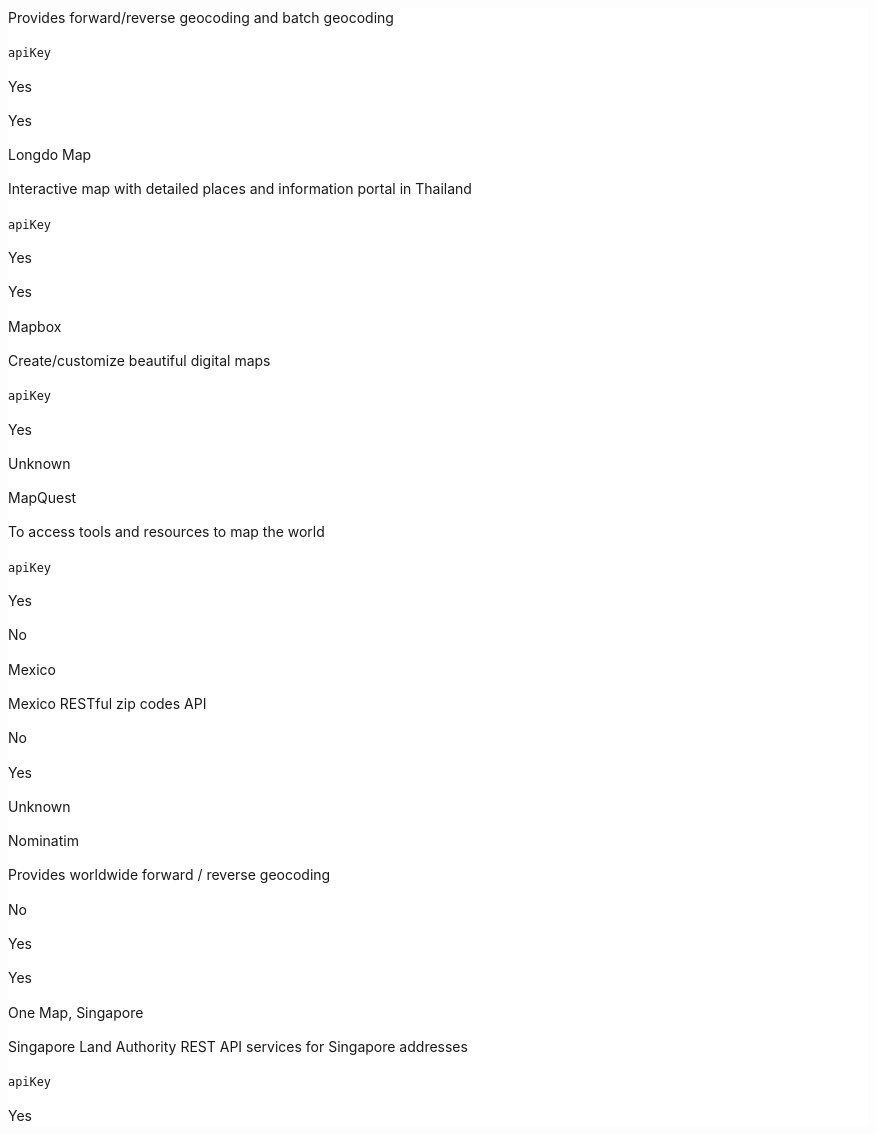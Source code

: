 Provides forward/reverse geocoding and batch geocoding

`apiKey`

Yes

Yes

Longdo Map

Interactive map with detailed places and information portal in Thailand

`apiKey`

Yes

Yes

Mapbox

Create/customize beautiful digital maps

`apiKey`

Yes

Unknown

MapQuest

To access tools and resources to map the world

`apiKey`

Yes

No

Mexico

Mexico RESTful zip codes API

No

Yes

Unknown

Nominatim

Provides worldwide forward / reverse geocoding

No

Yes

Yes

One Map, Singapore

Singapore Land Authority REST API services for Singapore addresses

`apiKey`

Yes
